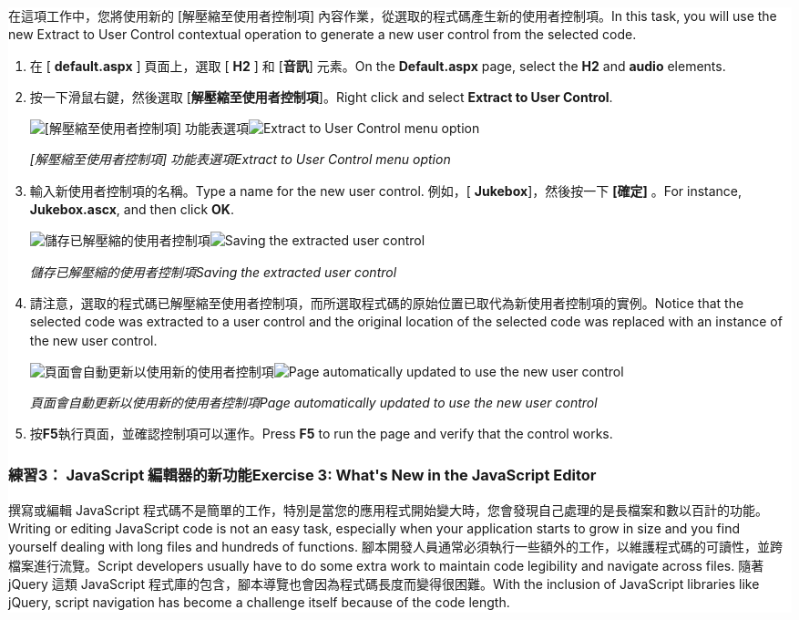 <span data-ttu-id="ca73d-329">在這項工作中，您將使用新的 [解壓縮至使用者控制項] 內容作業，從選取的程式碼產生新的使用者控制項。</span><span class="sxs-lookup"><span data-stu-id="ca73d-329">In this task, you will use the new Extract to User Control contextual operation to generate a new user control from the selected code.</span></span>

1. <span data-ttu-id="ca73d-330">在 [ **default.aspx** ] 頁面上，選取 [ **H2** ] 和 [**音訊**] 元素。</span><span class="sxs-lookup"><span data-stu-id="ca73d-330">On the **Default.aspx** page, select the **H2** and **audio** elements.</span></span>
2. <span data-ttu-id="ca73d-331">按一下滑鼠右鍵，然後選取 [**解壓縮至使用者控制項**]。</span><span class="sxs-lookup"><span data-stu-id="ca73d-331">Right click and select **Extract to User Control**.</span></span>

    <span data-ttu-id="ca73d-332">![[解壓縮至使用者控制項] 功能表選項](whats-new-in-aspnet-and-web-development-in-visual-studio-2012/_static/image35.png "[解壓縮至使用者控制項] 功能表選項")</span><span class="sxs-lookup"><span data-stu-id="ca73d-332">![Extract to User Control menu option](whats-new-in-aspnet-and-web-development-in-visual-studio-2012/_static/image35.png "Extract to User Control menu option")</span></span>

    <span data-ttu-id="ca73d-333">*[解壓縮至使用者控制項] 功能表選項*</span><span class="sxs-lookup"><span data-stu-id="ca73d-333">*Extract to User Control menu option*</span></span>
3. <span data-ttu-id="ca73d-334">輸入新使用者控制項的名稱。</span><span class="sxs-lookup"><span data-stu-id="ca73d-334">Type a name for the new user control.</span></span> <span data-ttu-id="ca73d-335">例如，[ **Jukebox**]，然後按一下 **[確定]** 。</span><span class="sxs-lookup"><span data-stu-id="ca73d-335">For instance, **Jukebox.ascx**, and then click **OK**.</span></span>

    <span data-ttu-id="ca73d-336">![儲存已解壓縮的使用者控制項](whats-new-in-aspnet-and-web-development-in-visual-studio-2012/_static/image36.png "儲存已解壓縮的使用者控制項")</span><span class="sxs-lookup"><span data-stu-id="ca73d-336">![Saving the extracted user control](whats-new-in-aspnet-and-web-development-in-visual-studio-2012/_static/image36.png "Saving the extracted user control")</span></span>

    <span data-ttu-id="ca73d-337">*儲存已解壓縮的使用者控制項*</span><span class="sxs-lookup"><span data-stu-id="ca73d-337">*Saving the extracted user control*</span></span>
4. <span data-ttu-id="ca73d-338">請注意，選取的程式碼已解壓縮至使用者控制項，而所選取程式碼的原始位置已取代為新使用者控制項的實例。</span><span class="sxs-lookup"><span data-stu-id="ca73d-338">Notice that the selected code was extracted to a user control and the original location of the selected code was replaced with an instance of the new user control.</span></span>

    <span data-ttu-id="ca73d-339">![頁面會自動更新以使用新的使用者控制項](whats-new-in-aspnet-and-web-development-in-visual-studio-2012/_static/image37.png "頁面會自動更新以使用新的使用者控制項")</span><span class="sxs-lookup"><span data-stu-id="ca73d-339">![Page automatically updated to use the new user control](whats-new-in-aspnet-and-web-development-in-visual-studio-2012/_static/image37.png "Page automatically updated to use the new user control")</span></span>

    <span data-ttu-id="ca73d-340">*頁面會自動更新以使用新的使用者控制項*</span><span class="sxs-lookup"><span data-stu-id="ca73d-340">*Page automatically updated to use the new user control*</span></span>
5. <span data-ttu-id="ca73d-341">按**F5**執行頁面，並確認控制項可以運作。</span><span class="sxs-lookup"><span data-stu-id="ca73d-341">Press **F5** to run the page and verify that the control works.</span></span>

<a id="Exercise3"></a>

<a id="Exercise_3_Whats_New_in_the_JavaScript_Editor"></a>
### <a name="exercise-3-whats-new-in-the-javascript-editor"></a><span data-ttu-id="ca73d-342">練習3： JavaScript 編輯器的新功能</span><span class="sxs-lookup"><span data-stu-id="ca73d-342">Exercise 3: What's New in the JavaScript Editor</span></span>

<span data-ttu-id="ca73d-343">撰寫或編輯 JavaScript 程式碼不是簡單的工作，特別是當您的應用程式開始變大時，您會發現自己處理的是長檔案和數以百計的功能。</span><span class="sxs-lookup"><span data-stu-id="ca73d-343">Writing or editing JavaScript code is not an easy task, especially when your application starts to grow in size and you find yourself dealing with long files and hundreds of functions.</span></span> <span data-ttu-id="ca73d-344">腳本開發人員通常必須執行一些額外的工作，以維護程式碼的可讀性，並跨檔案進行流覽。</span><span class="sxs-lookup"><span data-stu-id="ca73d-344">Script developers usually have to do some extra work to maintain code legibility and navigate across files.</span></span> <span data-ttu-id="ca73d-345">隨著 jQuery 這類 JavaScript 程式庫的包含，腳本導覽也會因為程式碼長度而變得很困難。</span><span class="sxs-lookup"><span data-stu-id="ca73d-345">With the inclusion of JavaScript libraries like jQuery, script navigation has become a challenge itself because of the code length.</span></span>
